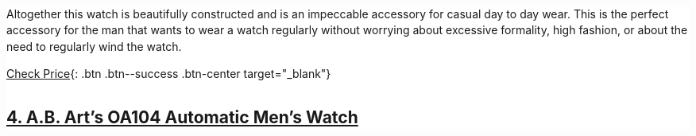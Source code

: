 Altogether this watch is beautifully constructed and is an impeccable accessory for casual day to day wear. This is the perfect accessory for the man that wants to wear a watch regularly without worrying about excessive formality, high fashion, or about the need to regularly wind the watch.

[Check Price](https://www.amazon.ca/Laco-1925-861688-Stainless-Automatic/dp/B009LDPQPQ/ref=sr_1_247?keywords=automatic+watches&qid=1559108134&refinements=p_72%3A11192170011&rnid=11192166011&s=gateway&sr=8-247){: .btn .btn--success .btn-center target="_blank"} 

## [4. A.B. Art’s OA104 Automatic Men’s Watch](https://www.amazon.ca/b-art-OA104-Stainless-Automatic/dp/B00AKPISUO/ref=sr_1_292?keywords=automatic+watches&qid=1559108208&refinements=p_72%3A11192170011&rnid=11192166011&s=gateway&sr=8-292)
